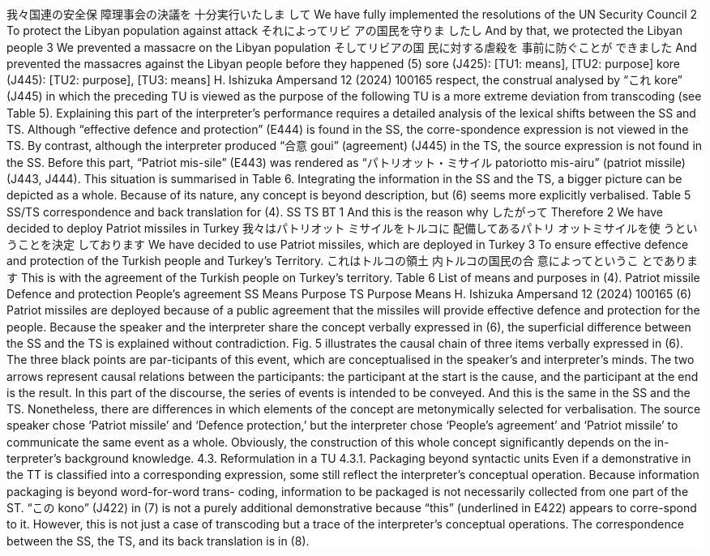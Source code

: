 我々国連の安全保 障理事会の決議を 十分実行いたしま して
We have fully implemented the resolutions of the UN Security Council
2 To protect the Libyan population against attack
それによってリビ アの国民を守りま したし
And by that, we protected the Libyan people
3 We prevented a massacre on the Libyan population
そしてリビアの国 民に対する虐殺を 事前に防ぐことが できました
And prevented the massacres against the Libyan people before they happened
(5) sore (J425): [TU1: means], [TU2: purpose] kore (J445): [TU2: purpose], [TU3: means]
H. Ishizuka
Ampersand 12 (2024) 100165
respect, the construal analysed by “これ kore” (J445) in which the preceding TU is viewed as the purpose of the following TU is a more extreme deviation from transcoding (see Table 5).
Explaining this part of the interpreter’s performance requires a
detailed analysis of the lexical shifts between the SS and TS. Although “effective defence and protection” (E444) is found in the SS, the corre-spondence expression is not viewed in the TS. By contrast, although the interpreter produced “合意 goui” (agreement) (J445) in the TS, the source expression is not found in the SS. Before this part, “Patriot mis-sile” (E443) was rendered as “パトリオット・ミサイル patoriotto mis-airu” (patriot missile) (J443, J444). This situation is summarised in Table 6.
Integrating the information in the SS and the TS, a bigger picture can be depicted as a whole. Because of its nature, any concept is beyond description, but (6) seems more explicitly verbalised.
Table 5 SS/TS correspondence and back translation for (4).
SS TS BT
1 And this is the reason why したがって Therefore 2 We have decided to deploy
Patriot missiles in Turkey 我々はパトリオット ミサイルをトルコに 配備してあるパトリ オットミサイルを使 うということを決定 しております
We have decided to use Patriot missiles, which are deployed in Turkey
3 To ensure effective defence and protection of the Turkish people and Turkey’s Territory.
これはトルコの領土 内トルコの国民の合 意によってというこ とであります
This is with the agreement of the Turkish people on Turkey’s territory.
Table 6 List of means and purposes in (4).
Patriot missile Defence and protection People’s agreement
SS Means Purpose TS Purpose Means
H. Ishizuka
Ampersand 12 (2024) 100165
(6) Patriot missiles are deployed because of a public agreement that the missiles will provide effective defence and protection for the people.
Because the speaker and the interpreter share the concept verbally expressed in (6), the superficial difference between the SS and the TS is explained without contradiction. Fig. 5 illustrates the causal chain of three items verbally expressed in (6). The three black points are par-ticipants of this event, which are conceptualised in the speaker’s and interpreter’s minds. The two arrows represent causal relations between the participants: the participant at the start is the cause, and the participant at the end is the result.
In this part of the discourse, the series of events is intended to be conveyed. And this is the same in the SS and the TS. Nonetheless, there are differences in which elements of the concept are metonymically selected for verbalisation. The source speaker chose ‘Patriot missile’ and ‘Defence protection,’ but the interpreter chose ‘People’s agreement’ and ‘Patriot missile’ to communicate the same event as a whole. Obviously, the construction of this whole concept significantly depends on the in-terpreter’s background knowledge.
4.3. Reformulation in a TU
4.3.1. Packaging beyond syntactic units Even if a demonstrative in the TT is classified into a corresponding
expression, some still reflect the interpreter’s conceptual operation. Because information packaging is beyond word-for-word trans-
coding, information to be packaged is not necessarily collected from one part of the ST. “この kono” (J422) in (7) is not a purely additional demonstrative because “this” (underlined in E422) appears to corre-spond to it. However, this is not just a case of transcoding but a trace of the interpreter’s conceptual operations.
The correspondence between the SS, the TS, and its back translation is in (8).